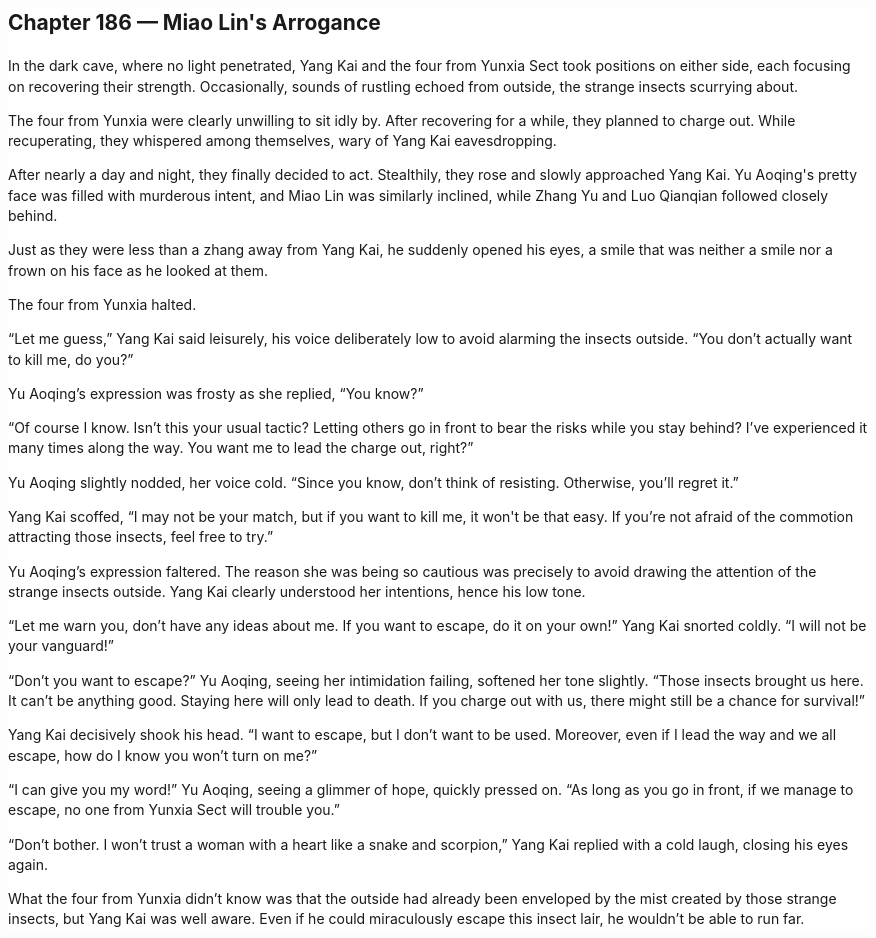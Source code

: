 ## Chapter 186 — Miao Lin's Arrogance

In the dark cave, where no light penetrated, Yang Kai and the four from Yunxia Sect took positions on either side, each focusing on recovering their strength. Occasionally, sounds of rustling echoed from outside, the strange insects scurrying about.

The four from Yunxia were clearly unwilling to sit idly by. After recovering for a while, they planned to charge out. While recuperating, they whispered among themselves, wary of Yang Kai eavesdropping.

After nearly a day and night, they finally decided to act. Stealthily, they rose and slowly approached Yang Kai. Yu Aoqing's pretty face was filled with murderous intent, and Miao Lin was similarly inclined, while Zhang Yu and Luo Qianqian followed closely behind.

Just as they were less than a zhang away from Yang Kai, he suddenly opened his eyes, a smile that was neither a smile nor a frown on his face as he looked at them.

The four from Yunxia halted.

“Let me guess,” Yang Kai said leisurely, his voice deliberately low to avoid alarming the insects outside. “You don’t actually want to kill me, do you?”

Yu Aoqing’s expression was frosty as she replied, “You know?”

“Of course I know. Isn’t this your usual tactic? Letting others go in front to bear the risks while you stay behind? I’ve experienced it many times along the way. You want me to lead the charge out, right?”

Yu Aoqing slightly nodded, her voice cold. “Since you know, don’t think of resisting. Otherwise, you’ll regret it.”

Yang Kai scoffed, “I may not be your match, but if you want to kill me, it won't be that easy. If you’re not afraid of the commotion attracting those insects, feel free to try.”

Yu Aoqing’s expression faltered. The reason she was being so cautious was precisely to avoid drawing the attention of the strange insects outside. Yang Kai clearly understood her intentions, hence his low tone.

“Let me warn you, don’t have any ideas about me. If you want to escape, do it on your own!” Yang Kai snorted coldly. “I will not be your vanguard!”

“Don’t you want to escape?” Yu Aoqing, seeing her intimidation failing, softened her tone slightly. “Those insects brought us here. It can’t be anything good. Staying here will only lead to death. If you charge out with us, there might still be a chance for survival!”

Yang Kai decisively shook his head. “I want to escape, but I don’t want to be used. Moreover, even if I lead the way and we all escape, how do I know you won’t turn on me?”

“I can give you my word!” Yu Aoqing, seeing a glimmer of hope, quickly pressed on. “As long as you go in front, if we manage to escape, no one from Yunxia Sect will trouble you.”

“Don’t bother. I won’t trust a woman with a heart like a snake and scorpion,” Yang Kai replied with a cold laugh, closing his eyes again.

What the four from Yunxia didn’t know was that the outside had already been enveloped by the mist created by those strange insects, but Yang Kai was well aware. Even if he could miraculously escape this insect lair, he wouldn’t be able to run far.
